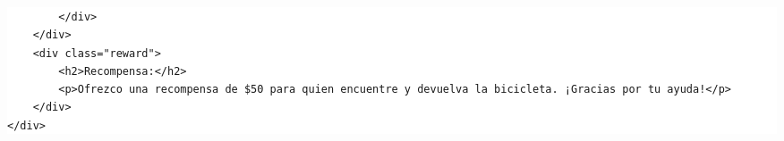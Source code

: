             </div>
        </div>
        <div class="reward">
            <h2>Recompensa:</h2>
            <p>Ofrezco una recompensa de $50 para quien encuentre y devuelva la bicicleta. ¡Gracias por tu ayuda!</p>
        </div>
    </div>
</body>
</html>
